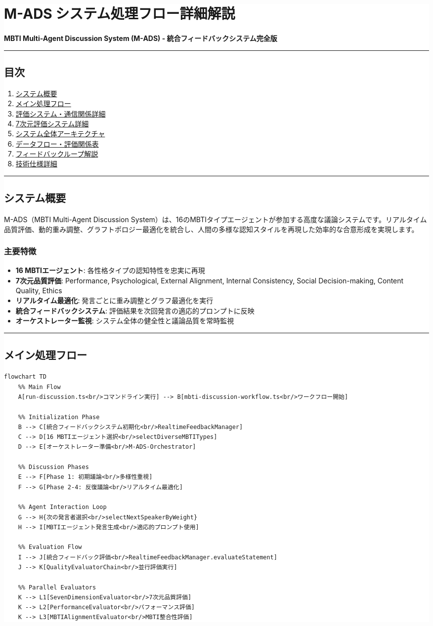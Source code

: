 # M-ADS システム処理フロー詳細解説

**MBTI Multi-Agent Discussion System (M-ADS) - 統合フィードバックシステム完全版**

---

## 目次

1. [システム概要](#システム概要)
2. [メイン処理フロー](#メイン処理フロー)
3. [評価システム・通信関係詳細](#評価システム通信関係詳細)
4. [7次元評価システム詳細](#7次元評価システム詳細)
5. [システム全体アーキテクチャ](#システム全体アーキテクチャ)
6. [データフロー・評価関係表](#データフロー評価関係表)
7. [フィードバックループ解説](#フィードバックループ解説)
8. [技術仕様詳細](#技術仕様詳細)

---

## システム概要

M-ADS（MBTI Multi-Agent Discussion System）は、16のMBTIタイプエージェントが参加する高度な議論システムです。リアルタイム品質評価、動的重み調整、グラフトポロジー最適化を統合し、人間の多様な認知スタイルを再現した効率的な合意形成を実現します。

### 主要特徴

- **16 MBTIエージェント**: 各性格タイプの認知特性を忠実に再現
- **7次元品質評価**: Performance, Psychological, External Alignment, Internal Consistency, Social Decision-making, Content Quality, Ethics
- **リアルタイム最適化**: 発言ごとに重み調整とグラフ最適化を実行
- **統合フィードバックシステム**: 評価結果を次回発言の適応的プロンプトに反映
- **オーケストレーター監視**: システム全体の健全性と議論品質を常時監視

---

## メイン処理フロー

```mermaid
flowchart TD
    %% Main Flow
    A[run-discussion.ts<br/>コマンドライン実行] --> B[mbti-discussion-workflow.ts<br/>ワークフロー開始]

    %% Initialization Phase
    B --> C[統合フィードバックシステム初期化<br/>RealtimeFeedbackManager]
    C --> D[16 MBTIエージェント選択<br/>selectDiverseMBTITypes]
    D --> E[オーケストレーター準備<br/>M-ADS-Orchestrator]

    %% Discussion Phases
    E --> F[Phase 1: 初期議論<br/>多様性重視]
    F --> G[Phase 2-4: 反復議論<br/>リアルタイム最適化]

    %% Agent Interaction Loop
    G --> H{次の発言者選択<br/>selectNextSpeakerByWeight}
    H --> I[MBTIエージェント発言生成<br/>適応的プロンプト使用]

    %% Evaluation Flow
    I --> J[統合フィードバック評価<br/>RealtimeFeedbackManager.evaluateStatement]
    J --> K[QualityEvaluatorChain<br/>並行評価実行]

    %% Parallel Evaluators
    K --> L1[SevenDimensionEvaluator<br/>7次元品質評価]
    K --> L2[PerformanceEvaluator<br/>パフォーマンス評価]
    K --> L3[MBTIAlignmentEvaluator<br/>MBTI整合性評価]
```